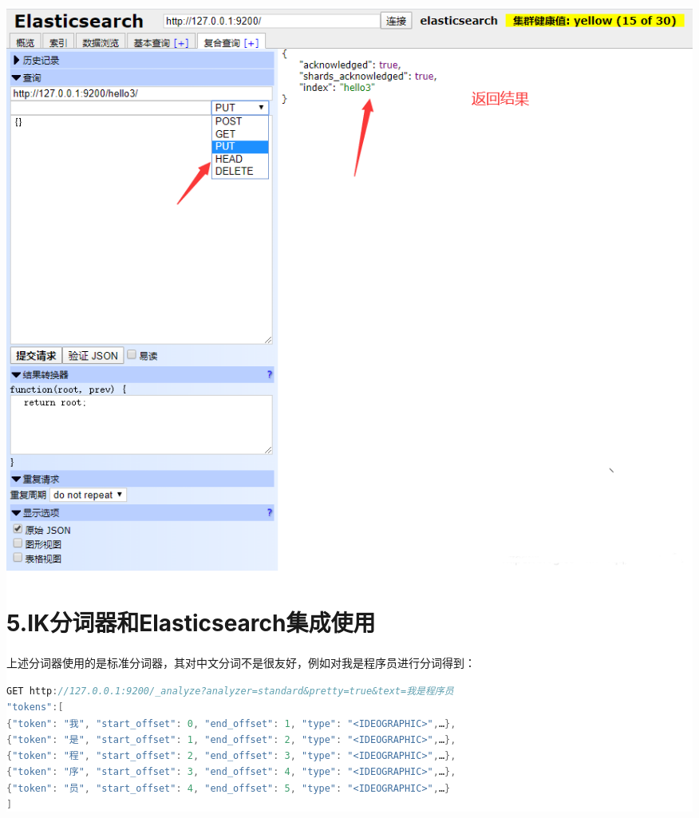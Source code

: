 ![es27](assets/20200520151148628.png)

# 5.IK分词器和Elasticsearch集成使用

上述分词器使用的是标准分词器，其对中文分词不是很友好，例如对我是程序员进行分词得到：

```java
GET http://127.0.0.1:9200/_analyze?analyzer=standard&pretty=true&text=我是程序员
"tokens":[
{"token": "我", "start_offset": 0, "end_offset": 1, "type": "<IDEOGRAPHIC>",…},
{"token": "是", "start_offset": 1, "end_offset": 2, "type": "<IDEOGRAPHIC>",…},
{"token": "程", "start_offset": 2, "end_offset": 3, "type": "<IDEOGRAPHIC>",…},
{"token": "序", "start_offset": 3, "end_offset": 4, "type": "<IDEOGRAPHIC>",…},
{"token": "员", "start_offset": 4, "end_offset": 5, "type": "<IDEOGRAPHIC>",…}
]
```
